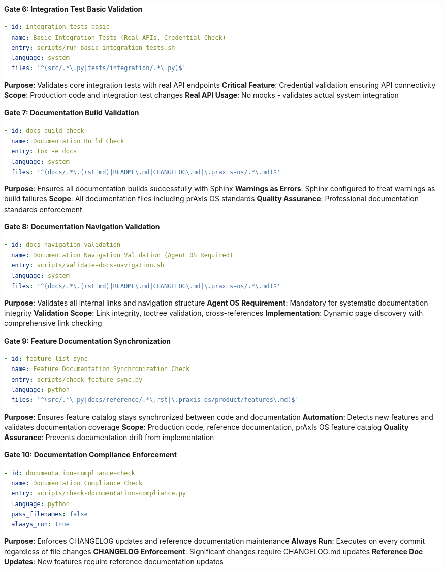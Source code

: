 **Gate 6: Integration Test Basic Validation**
```yaml
- id: integration-tests-basic
  name: Basic Integration Tests (Real APIs, Credential Check)
  entry: scripts/run-basic-integration-tests.sh
  language: system
  files: '^(src/.*\.py|tests/integration/.*\.py)$'
```
**Purpose**: Validates core integration tests with real API endpoints
**Critical Feature**: Credential validation ensuring API connectivity
**Scope**: Production code and integration test changes
**Real API Usage**: No mocks - validates actual system integration

**Gate 7: Documentation Build Validation**
```yaml
- id: docs-build-check
  name: Documentation Build Check
  entry: tox -e docs
  language: system
  files: '^(docs/.*\.(rst|md)|README\.md|CHANGELOG\.md|\.praxis-os/.*\.md)$'
```
**Purpose**: Ensures all documentation builds successfully with Sphinx
**Warnings as Errors**: Sphinx configured to treat warnings as build failures
**Scope**: All documentation files including prAxIs OS standards
**Quality Assurance**: Professional documentation standards enforcement

**Gate 8: Documentation Navigation Validation**
```yaml
- id: docs-navigation-validation
  name: Documentation Navigation Validation (Agent OS Required)
  entry: scripts/validate-docs-navigation.sh
  language: system
  files: '^(docs/.*\.(rst|md)|README\.md|CHANGELOG\.md|\.praxis-os/.*\.md)$'
```
**Purpose**: Validates all internal links and navigation structure
**Agent OS Requirement**: Mandatory for systematic documentation integrity
**Validation Scope**: Link integrity, toctree validation, cross-references
**Implementation**: Dynamic page discovery with comprehensive link checking

**Gate 9: Feature Documentation Synchronization**
```yaml
- id: feature-list-sync
  name: Feature Documentation Synchronization Check
  entry: scripts/check-feature-sync.py
  language: python
  files: '^(src/.*\.py|docs/reference/.*\.rst|\.praxis-os/product/features\.md)$'
```
**Purpose**: Ensures feature catalog stays synchronized between code and documentation
**Automation**: Detects new features and validates documentation coverage
**Scope**: Production code, reference documentation, prAxIs OS feature catalog
**Quality Assurance**: Prevents documentation drift from implementation

**Gate 10: Documentation Compliance Enforcement**
```yaml
- id: documentation-compliance-check
  name: Documentation Compliance Check
  entry: scripts/check-documentation-compliance.py
  language: python
  pass_filenames: false
  always_run: true
```
**Purpose**: Enforces CHANGELOG updates and reference documentation maintenance
**Always Run**: Executes on every commit regardless of file changes
**CHANGELOG Enforcement**: Significant changes require CHANGELOG.md updates
**Reference Doc Updates**: New features require reference documentation updates
